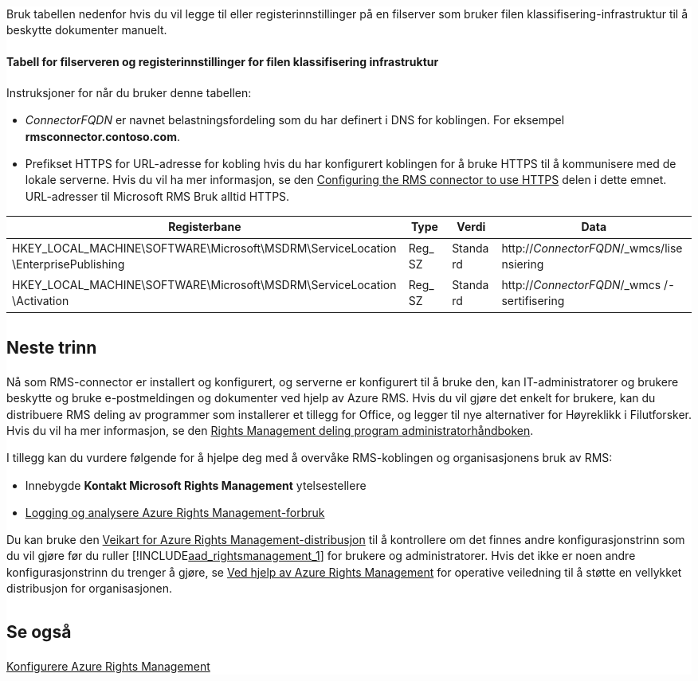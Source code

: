 Bruk tabellen nedenfor hvis du vil legge til eller registerinnstillinger på en filserver som bruker filen klassifisering-infrastruktur til å beskytte dokumenter manuelt.

#### Tabell for filserveren og registerinnstillinger for filen klassifisering infrastruktur
Instruksjoner for når du bruker denne tabellen:

-   *ConnectorFQDN* er navnet belastningsfordeling som du har definert i DNS for koblingen. For eksempel **rmsconnector.contoso.com**.

-   Prefikset HTTPS for URL-adresse for kobling hvis du har konfigurert koblingen for å bruke HTTPS til å kommunisere med de lokale serverne. Hvis du vil ha mer informasjon, se den [Configuring the RMS connector to use HTTPS](../Topic/Deploying_the_Azure_Rights_Management_Connector.md#BKMK_ConfiguringHTTPS) delen i dette emnet. URL-adresser til Microsoft RMS Bruk alltid HTTPS.

|Registerbane|Type|Verdi|Data|
|----------------|--------|---------|--------|
|HKEY_LOCAL_MACHINE\SOFTWARE\Microsoft\MSDRM\ServiceLocation\EnterprisePublishing|Reg_SZ|Standard|http://*ConnectorFQDN*/_wmcs/lisensiering|
|HKEY_LOCAL_MACHINE\SOFTWARE\Microsoft\MSDRM\ServiceLocation\Activation|Reg_SZ|Standard|http://*ConnectorFQDN*/_wmcs /-sertifisering|

## <a name="BKMK_NextSteps"></a>Neste trinn
Nå som RMS-connector er installert og konfigurert, og serverne er konfigurert til å bruke den, kan IT-administratorer og brukere beskytte og bruke e-postmeldingen og dokumenter ved hjelp av Azure RMS. Hvis du vil gjøre det enkelt for brukere, kan du distribuere RMS deling av programmer som installerer et tillegg for Office, og legger til nye alternativer for Høyreklikk i Filutforsker. Hvis du vil ha mer informasjon, se den [Rights Management deling program administratorhåndboken](http://technet.microsoft.com/library/%20dn339003%28v=ws.10%29.aspx).

I tillegg kan du vurdere følgende for å hjelpe deg med å overvåke RMS-koblingen og organisasjonens bruk av RMS:

-   Innebygde **Kontakt Microsoft Rights Management** ytelsestellere

-   [Logging og analysere Azure Rights Management-forbruk](../Topic/Logging_and_Analyzing_Azure_Rights_Management_Usage.md)

Du kan bruke den [Veikart for Azure Rights Management-distribusjon](../Topic/Azure_Rights_Management_Deployment_Roadmap.md) til å kontrollere om det finnes andre konfigurasjonstrinn som du vil gjøre før du ruller [!INCLUDE[aad_rightsmanagement_1](../Token/aad_rightsmanagement_1_md.md)] for brukere og administratorer. Hvis det ikke er noen andre konfigurasjonstrinn du trenger å gjøre, se [Ved hjelp av Azure Rights Management](../Topic/Using_Azure_Rights_Management.md) for operative veiledning til å støtte en vellykket distribusjon for organisasjonen.

## Se også
[Konfigurere Azure Rights Management](../Topic/Configuring_Azure_Rights_Management.md)


